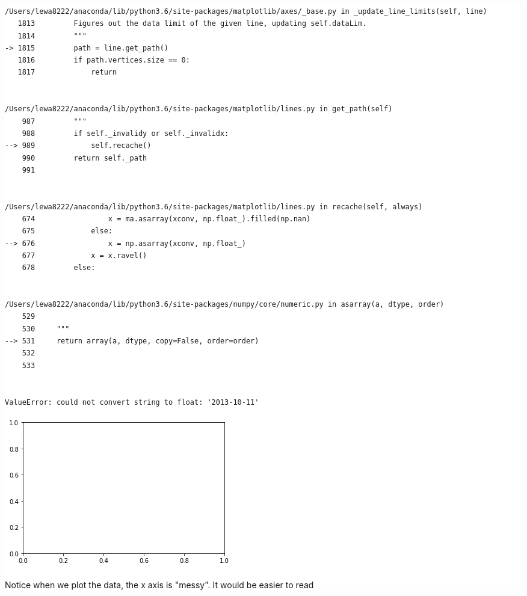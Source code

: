 
    /Users/lewa8222/anaconda/lib/python3.6/site-packages/matplotlib/axes/_base.py in _update_line_limits(self, line)
       1813         Figures out the data limit of the given line, updating self.dataLim.
       1814         """
    -> 1815         path = line.get_path()
       1816         if path.vertices.size == 0:
       1817             return


    /Users/lewa8222/anaconda/lib/python3.6/site-packages/matplotlib/lines.py in get_path(self)
        987         """
        988         if self._invalidy or self._invalidx:
    --> 989             self.recache()
        990         return self._path
        991 


    /Users/lewa8222/anaconda/lib/python3.6/site-packages/matplotlib/lines.py in recache(self, always)
        674                 x = ma.asarray(xconv, np.float_).filled(np.nan)
        675             else:
    --> 676                 x = np.asarray(xconv, np.float_)
        677             x = x.ravel()
        678         else:


    /Users/lewa8222/anaconda/lib/python3.6/site-packages/numpy/core/numeric.py in asarray(a, dtype, order)
        529 
        530     """
    --> 531     return array(a, dtype, copy=False, order=order)
        532 
        533 


    ValueError: could not convert string to float: '2013-10-11'



![png](../../../../../images/course-materials/earth-analytics-python/week-2/plot-time-series-handle-dates/2017-01-25-flood02-date-format-python_7_1.png)




Notice when we plot the data, the x axis is "messy". It would be easier to read
